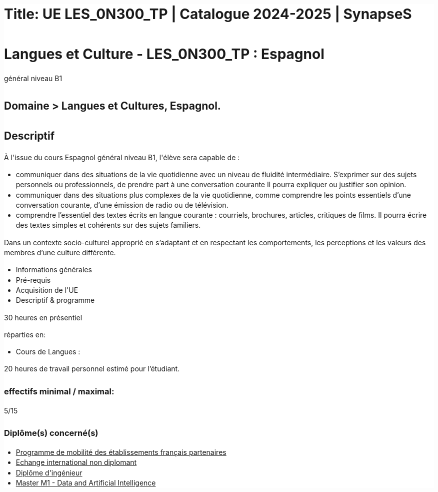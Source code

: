 # Title: UE LES_0N300_TP | Catalogue 2024-2025 | SynapseS

#  [ ](/catalogue/2024-2025) Langues et Culture \- LES_0N300_TP : Espagnol
général niveau B1

## Domaine > Langues et Cultures, Espagnol.

## Descriptif

À l'issue du cours Espagnol général niveau B1, l'élève sera capable de :

  * communiquer dans des situations de la vie quotidienne avec un niveau de fluidité intermédiaire. S’exprimer sur des sujets personnels ou professionnels, de prendre part à une conversation courante Il pourra expliquer ou justifier son opinion.
  * communiquer dans des situations plus complexes de la vie quotidienne, comme comprendre les points essentiels d’une conversation courante, d’une émission de radio ou de télévision.
  * comprendre l’essentiel des textes écrits en langue courante : courriels, brochures, articles, critiques de films. Il pourra écrire des textes simples et cohérents sur des sujets familiers.

Dans un contexte socio-culturel approprié en s’adaptant et en respectant les
comportements, les perceptions et les valeurs des membres d’une culture
différente.

  * Informations générales
  * Pré-requis
  * Acquisition de l'UE
  * Descriptif & programme

30 heures en présentiel

réparties en:

  * Cours de Langues :

20 heures de travail personnel estimé pour l’étudiant.

### effectifs minimal / maximal:

5/15

### Diplôme(s) concerné(s)

  * [Programme de mobilité des établissements français partenaires](/catalogue/2024-2025/diplome/2063/PEF-programme-de-mobilite-des-etablissements-francais-partenaires)
  * [Echange international non diplomant](/catalogue/2024-2025/diplome/1/PEI-echange-international-non-diplomant)
  * [Diplôme d'ingénieur](/catalogue/2024-2025/diplome/4/ING-diplome-d-ingenieur)
  * [Master M1 - Data and Artificial Intelligence](/catalogue/2024-2025/diplome/2490/M1DATAAI-master-m1-data-and-artificial-intelligence)
